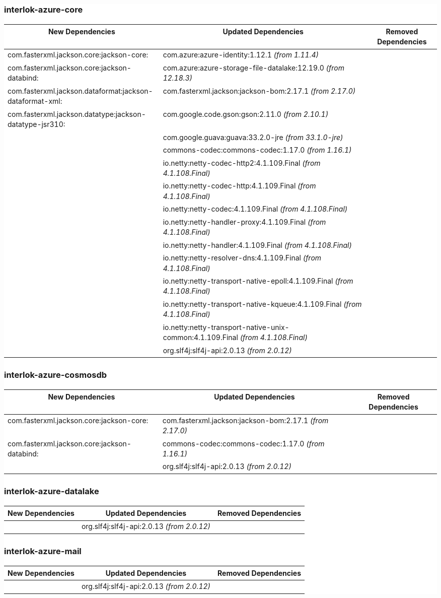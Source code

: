 ### interlok-azure-core ###
| New Dependencies | Updated Dependencies | Removed Dependencies |
| -------- | -------- | -------- |
| com.fasterxml.jackson.core:jackson-core: | com.azure:azure-identity:1.12.1 *(from 1.11.4)* |  |
| com.fasterxml.jackson.core:jackson-databind: | com.azure:azure-storage-file-datalake:12.19.0 *(from 12.18.3)* |  |
| com.fasterxml.jackson.dataformat:jackson-dataformat-xml: | com.fasterxml.jackson:jackson-bom:2.17.1 *(from 2.17.0)* |  |
| com.fasterxml.jackson.datatype:jackson-datatype-jsr310: | com.google.code.gson:gson:2.11.0 *(from 2.10.1)* |  |
|  | com.google.guava:guava:33.2.0-jre *(from 33.1.0-jre)* |  |
|  | commons-codec:commons-codec:1.17.0 *(from 1.16.1)* |  |
|  | io.netty:netty-codec-http2:4.1.109.Final *(from 4.1.108.Final)* |  |
|  | io.netty:netty-codec-http:4.1.109.Final *(from 4.1.108.Final)* |  |
|  | io.netty:netty-codec:4.1.109.Final *(from 4.1.108.Final)* |  |
|  | io.netty:netty-handler-proxy:4.1.109.Final *(from 4.1.108.Final)* |  |
|  | io.netty:netty-handler:4.1.109.Final *(from 4.1.108.Final)* |  |
|  | io.netty:netty-resolver-dns:4.1.109.Final *(from 4.1.108.Final)* |  |
|  | io.netty:netty-transport-native-epoll:4.1.109.Final *(from 4.1.108.Final)* |  |
|  | io.netty:netty-transport-native-kqueue:4.1.109.Final *(from 4.1.108.Final)* |  |
|  | io.netty:netty-transport-native-unix-common:4.1.109.Final *(from 4.1.108.Final)* |  |
|  | org.slf4j:slf4j-api:2.0.13 *(from 2.0.12)* |  |

### interlok-azure-cosmosdb ###
| New Dependencies | Updated Dependencies | Removed Dependencies |
| -------- | -------- | -------- |
| com.fasterxml.jackson.core:jackson-core: | com.fasterxml.jackson:jackson-bom:2.17.1 *(from 2.17.0)* |  |
| com.fasterxml.jackson.core:jackson-databind: | commons-codec:commons-codec:1.17.0 *(from 1.16.1)* |  |
|  | org.slf4j:slf4j-api:2.0.13 *(from 2.0.12)* |  |

### interlok-azure-datalake ###
| New Dependencies | Updated Dependencies | Removed Dependencies |
| -------- | -------- | -------- |
|  | org.slf4j:slf4j-api:2.0.13 *(from 2.0.12)* |  |

### interlok-azure-mail ###
| New Dependencies | Updated Dependencies | Removed Dependencies |
| -------- | -------- | -------- |
|  | org.slf4j:slf4j-api:2.0.13 *(from 2.0.12)* |  |
